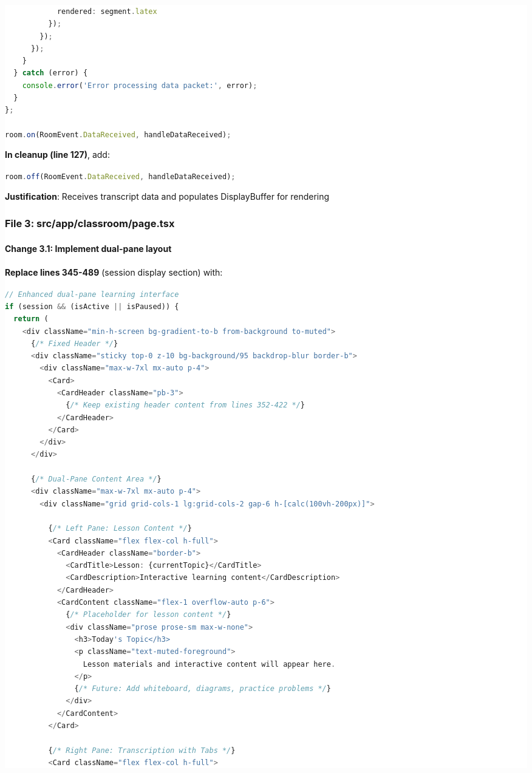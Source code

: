 ```typescript
            rendered: segment.latex
          });
        });
      });
    }
  } catch (error) {
    console.error('Error processing data packet:', error);
  }
};

room.on(RoomEvent.DataReceived, handleDataReceived);
```

**In cleanup (line 127)**, add:
```typescript
room.off(RoomEvent.DataReceived, handleDataReceived);
```

**Justification**: Receives transcript data and populates DisplayBuffer for rendering

### File 3: src/app/classroom/page.tsx
#### Change 3.1: Implement dual-pane layout

**Replace lines 345-489** (session display section) with:
```typescript
// Enhanced dual-pane learning interface
if (session && (isActive || isPaused)) {
  return (
    <div className="min-h-screen bg-gradient-to-b from-background to-muted">
      {/* Fixed Header */}
      <div className="sticky top-0 z-10 bg-background/95 backdrop-blur border-b">
        <div className="max-w-7xl mx-auto p-4">
          <Card>
            <CardHeader className="pb-3">
              {/* Keep existing header content from lines 352-422 */}
            </CardHeader>
          </Card>
        </div>
      </div>

      {/* Dual-Pane Content Area */}
      <div className="max-w-7xl mx-auto p-4">
        <div className="grid grid-cols-1 lg:grid-cols-2 gap-6 h-[calc(100vh-200px)]">

          {/* Left Pane: Lesson Content */}
          <Card className="flex flex-col h-full">
            <CardHeader className="border-b">
              <CardTitle>Lesson: {currentTopic}</CardTitle>
              <CardDescription>Interactive learning content</CardDescription>
            </CardHeader>
            <CardContent className="flex-1 overflow-auto p-6">
              {/* Placeholder for lesson content */}
              <div className="prose prose-sm max-w-none">
                <h3>Today's Topic</h3>
                <p className="text-muted-foreground">
                  Lesson materials and interactive content will appear here.
                </p>
                {/* Future: Add whiteboard, diagrams, practice problems */}
              </div>
            </CardContent>
          </Card>

          {/* Right Pane: Transcription with Tabs */}
          <Card className="flex flex-col h-full">
```